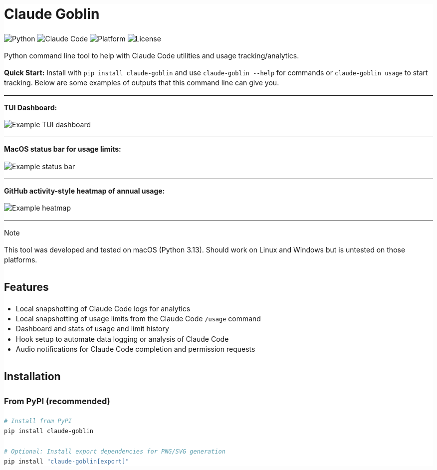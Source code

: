# Claude Goblin

![Python](https://img.shields.io/badge/python-3.10%2B-blue?logo=python&logoColor=white)
![Claude Code](https://img.shields.io/badge/Claude%20Code-required-orange?logo=anthropic)
![Platform](https://img.shields.io/badge/platform-macOS%20%7C%20Linux%20%7C%20Windows-lightgrey)
![License](https://img.shields.io/badge/license-MIT-green)

Python command line tool to help with Claude Code utilities and usage tracking/analytics.

**Quick Start:** Install with `pip install claude-goblin` and use `claude-goblin --help` for commands or `claude-goblin usage` to start tracking. Below are some examples of outputs that this command line can give you.

---

**TUI Dashboard:**

![Example TUI dashboard](dashboard.png)

---

**MacOS status bar for usage limits:**

![Example status bar](status-bar.png)

---

**GitHub activity-style heatmap of annual usage:**

![Example heatmap](heatmap.png)

--- 


> [!NOTE] 
> This tool was developed and tested on macOS (Python 3.13). Should work on Linux and Windows but is untested on those platforms.



## Features

- Local snapshotting of Claude Code logs for analytics
- Local snapshotting of usage limits from the Claude Code `/usage` command
- Dashboard and stats of usage and limit history
- Hook setup to automate data logging or analysis of Claude Code
- Audio notifications for Claude Code completion and permission requests

## Installation

### From PyPI (recommended)
```bash
# Install from PyPI
pip install claude-goblin

# Optional: Install export dependencies for PNG/SVG generation
pip install "claude-goblin[export]"
```
